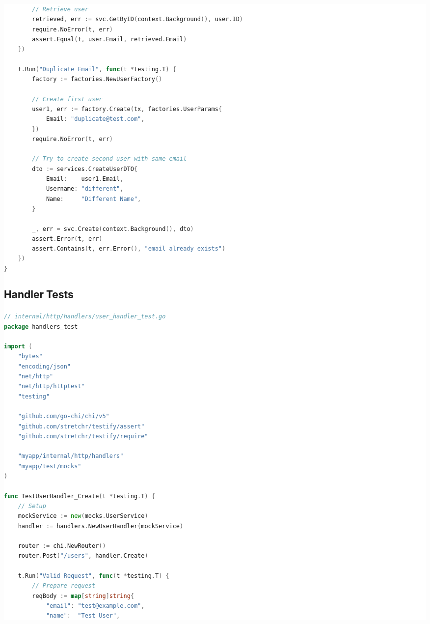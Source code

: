 ```go
        // Retrieve user
        retrieved, err := svc.GetByID(context.Background(), user.ID)
        require.NoError(t, err)
        assert.Equal(t, user.Email, retrieved.Email)
    })

    t.Run("Duplicate Email", func(t *testing.T) {
        factory := factories.NewUserFactory()

        // Create first user
        user1, err := factory.Create(tx, factories.UserParams{
            Email: "duplicate@test.com",
        })
        require.NoError(t, err)

        // Try to create second user with same email
        dto := services.CreateUserDTO{
            Email:    user1.Email,
            Username: "different",
            Name:     "Different Name",
        }

        _, err = svc.Create(context.Background(), dto)
        assert.Error(t, err)
        assert.Contains(t, err.Error(), "email already exists")
    })
}
```

## Handler Tests

```go
// internal/http/handlers/user_handler_test.go
package handlers_test

import (
    "bytes"
    "encoding/json"
    "net/http"
    "net/http/httptest"
    "testing"

    "github.com/go-chi/chi/v5"
    "github.com/stretchr/testify/assert"
    "github.com/stretchr/testify/require"

    "myapp/internal/http/handlers"
    "myapp/test/mocks"
)

func TestUserHandler_Create(t *testing.T) {
    // Setup
    mockService := new(mocks.UserService)
    handler := handlers.NewUserHandler(mockService)

    router := chi.NewRouter()
    router.Post("/users", handler.Create)

    t.Run("Valid Request", func(t *testing.T) {
        // Prepare request
        reqBody := map[string]string{
            "email": "test@example.com",
            "name":  "Test User",
```